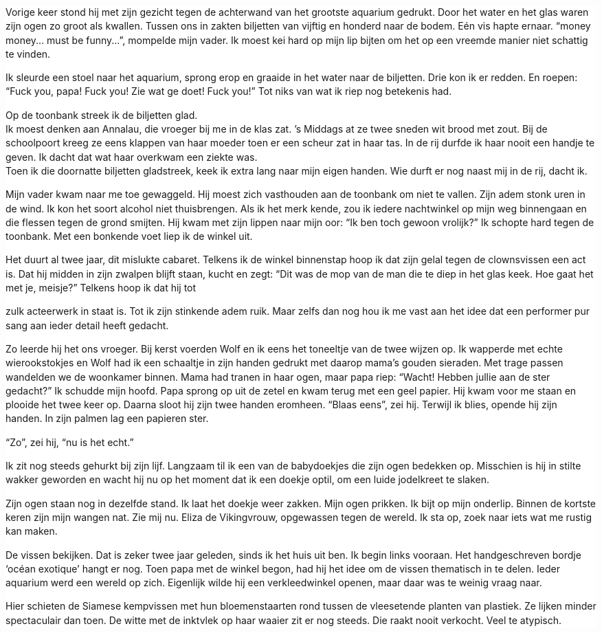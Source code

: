 Vorige keer stond hij met zijn gezicht tegen de achterwand van het grootste aquarium gedrukt. Door het water en het glas waren zijn ogen zo groot als kwallen. Tussen ons in zakten biljetten van vijftig en honderd naar de bodem. Eén vis hapte ernaar. “money money... must be funny...”, mompelde mijn vader. Ik moest kei hard op mijn lip bijten om het op een vreemde manier niet schattig te vinden.

Ik sleurde een stoel naar het aquarium, sprong erop en graaide in het water naar de biljetten. Drie kon ik er redden. En roepen: “Fuck you, papa! Fuck you! Zie wat ge doet! Fuck you!” Tot niks van wat ik riep nog betekenis had.

Op de toonbank streek ik de biljetten glad.\
Ik moest denken aan Annalau, die vroeger bij me in de klas zat. ’s Middags at ze twee sneden wit brood met zout. Bij de schoolpoort kreeg ze eens klappen van haar moeder toen er een scheur zat in haar tas. In de rij durfde ik haar nooit een handje te geven. Ik dacht dat wat haar overkwam een ziekte was.\
Toen ik die doornatte biljetten gladstreek, keek ik extra lang naar mijn eigen handen. Wie durft er nog naast mij in de rij, dacht ik.

Mijn vader kwam naar me toe gewaggeld. Hij moest zich vasthouden aan de toonbank om niet te vallen. Zijn adem stonk uren in de wind. Ik kon het soort alcohol niet thuisbrengen. Als ik het merk kende, zou ik iedere nachtwinkel op mijn weg binnengaan en die flessen tegen de grond smijten. Hij kwam met zijn lippen naar mijn oor: “Ik ben toch gewoon vrolijk?” Ik schopte hard tegen de toonbank. Met een bonkende voet liep ik de winkel uit.

Het duurt al twee jaar, dit mislukte cabaret. Telkens ik de winkel binnenstap hoop ik dat zijn gelal tegen de clownsvissen een act is. Dat hij midden in zijn zwalpen blijft staan, kucht en zegt: “Dit was de mop van de man die te diep in het glas keek. Hoe gaat het met je, meisje?” Telkens hoop ik dat hij tot

zulk acteerwerk in staat is. Tot ik zijn stinkende adem ruik. Maar zelfs dan nog hou ik me vast aan het idee dat een performer pur sang aan ieder detail heeft gedacht.

Zo leerde hij het ons vroeger. Bij kerst voerden Wolf en ik eens het toneeltje van de twee wijzen op. Ik wapperde met echte wierookstokjes en Wolf had ik een schaaltje in zijn handen gedrukt met daarop mama’s gouden sieraden. Met trage passen wandelden we de woonkamer binnen. Mama had tranen in haar ogen, maar papa riep: “Wacht! Hebben jullie aan de ster gedacht?” Ik schudde mijn hoofd. Papa sprong op uit de zetel en kwam terug met een geel papier. Hij kwam voor me staan en plooide het twee keer op. Daarna sloot hij zijn twee handen eromheen. “Blaas eens”, zei hij. Terwijl ik blies, opende hij zijn handen. In zijn palmen lag een papieren ster.

“Zo”, zei hij, “nu is het echt.”

Ik zit nog steeds gehurkt bij zijn lijf. Langzaam til ik een van de babydoekjes die zijn ogen bedekken op. Misschien is hij in stilte wakker geworden en wacht hij nu op het moment dat ik een doekje optil, om een luide jodelkreet te slaken.

Zijn ogen staan nog in dezelfde stand. Ik laat het doekje weer zakken. Mijn ogen prikken. Ik bijt op mijn onderlip. Binnen de kortste keren zijn mijn wangen nat. Zie mij nu. Eliza de Vikingvrouw, opgewassen tegen de wereld. Ik sta op, zoek naar iets wat me rustig kan maken.

De vissen bekijken. Dat is zeker twee jaar geleden, sinds ik het huis uit ben. Ik begin links vooraan. Het handgeschreven bordje ‘océan exotique’ hangt er nog. Toen papa met de winkel begon, had hij het idee om de vissen thematisch in te delen. Ieder aquarium werd een wereld op zich. Eigenlijk wilde hij een verkleedwinkel openen, maar daar was te weinig vraag naar.

Hier schieten de Siamese kempvissen met hun bloemenstaarten rond tussen de vleesetende planten van plastiek. Ze lijken minder spectaculair dan toen. De witte met de inktvlek op haar waaier zit er nog steeds. Die raakt nooit verkocht. Veel te atypisch.
